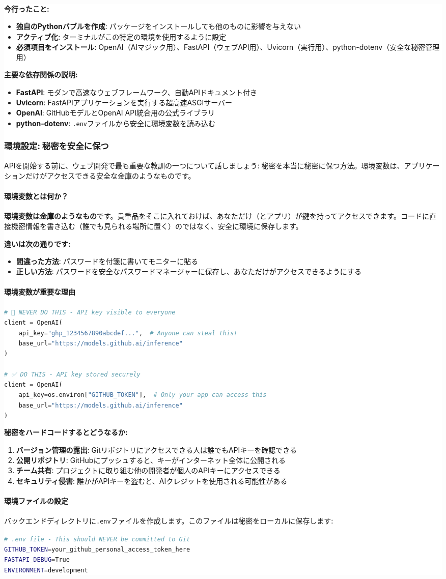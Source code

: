 **今行ったこと:**
- **独自のPythonバブルを作成**: パッケージをインストールしても他のものに影響を与えない
- **アクティブ化**: ターミナルがこの特定の環境を使用するように設定
- **必須項目をインストール**: OpenAI（AIマジック用）、FastAPI（ウェブAPI用）、Uvicorn（実行用）、python-dotenv（安全な秘密管理用）

**主要な依存関係の説明:**
- **FastAPI**: モダンで高速なウェブフレームワーク、自動APIドキュメント付き
- **Uvicorn**: FastAPIアプリケーションを実行する超高速ASGIサーバー
- **OpenAI**: GitHubモデルとOpenAI API統合用の公式ライブラリ
- **python-dotenv**: `.env`ファイルから安全に環境変数を読み込む

### 環境設定: 秘密を安全に保つ

APIを開始する前に、ウェブ開発で最も重要な教訓の一つについて話しましょう: 秘密を本当に秘密に保つ方法。環境変数は、アプリケーションだけがアクセスできる安全な金庫のようなものです。

#### 環境変数とは何か？

**環境変数は金庫のようなもの**です。貴重品をそこに入れておけば、あなただけ（とアプリ）が鍵を持ってアクセスできます。コードに直接機密情報を書き込む（誰でも見られる場所に置く）のではなく、安全に環境に保存します。

**違いは次の通りです:**
- **間違った方法**: パスワードを付箋に書いてモニターに貼る
- **正しい方法**: パスワードを安全なパスワードマネージャーに保存し、あなただけがアクセスできるようにする

#### 環境変数が重要な理由

```python
# 🚨 NEVER DO THIS - API key visible to everyone
client = OpenAI(
    api_key="ghp_1234567890abcdef...",  # Anyone can steal this!
    base_url="https://models.github.ai/inference"
)

# ✅ DO THIS - API key stored securely
client = OpenAI(
    api_key=os.environ["GITHUB_TOKEN"],  # Only your app can access this
    base_url="https://models.github.ai/inference"
)
```

**秘密をハードコードするとどうなるか:**
1. **バージョン管理の露出**: Gitリポジトリにアクセスできる人は誰でもAPIキーを確認できる
2. **公開リポジトリ**: GitHubにプッシュすると、キーがインターネット全体に公開される
3. **チーム共有**: プロジェクトに取り組む他の開発者が個人のAPIキーにアクセスできる
4. **セキュリティ侵害**: 誰かがAPIキーを盗むと、AIクレジットを使用される可能性がある

#### 環境ファイルの設定

バックエンドディレクトリに`.env`ファイルを作成します。このファイルは秘密をローカルに保存します:

```bash
# .env file - This should NEVER be committed to Git
GITHUB_TOKEN=your_github_personal_access_token_here
FASTAPI_DEBUG=True
ENVIRONMENT=development
```
